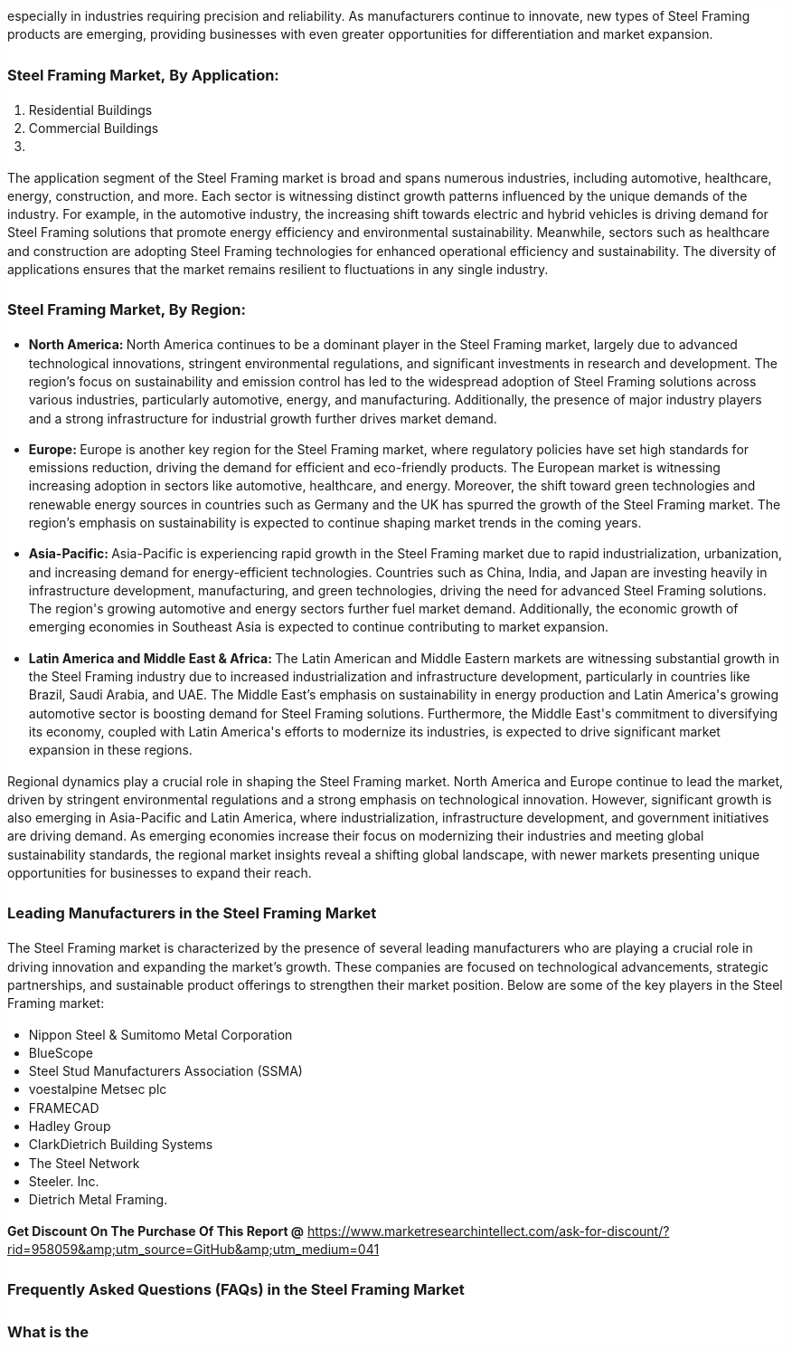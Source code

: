 especially in industries requiring precision and reliability. As manufacturers continue to innovate, new types of Steel Framing products are emerging, providing businesses with even greater opportunities for differentiation and market expansion.</p><h3>Steel Framing Market,&nbsp;By Application:</h3><ol><li>Residential Buildings<li> Commercial Buildings<li></li></ol><p>The application segment of the Steel Framing market is broad and spans numerous industries, including automotive, healthcare, energy, construction, and more. Each sector is witnessing distinct growth patterns influenced by the unique demands of the industry. For example, in the automotive industry, the increasing shift towards electric and hybrid vehicles is driving demand for Steel Framing solutions that promote energy efficiency and environmental sustainability. Meanwhile, sectors such as healthcare and construction are adopting Steel Framing technologies for enhanced operational efficiency and sustainability. The diversity of applications ensures that the market remains resilient to fluctuations in any single industry.</p><h3>Steel Framing Market, By Region:</h3><ul><li><p><strong>North America:&nbsp;</strong>North America continues to be a dominant player in the Steel Framing market, largely due to advanced technological innovations, stringent environmental regulations, and significant investments in research and development. The region&rsquo;s focus on sustainability and emission control has led to the widespread adoption of Steel Framing solutions across various industries, particularly automotive, energy, and manufacturing. Additionally, the presence of major industry players and a strong infrastructure for industrial growth further drives market demand.</p></li><li><p><strong><strong>Europe:&nbsp;</strong></strong>Europe is another key region for the Steel Framing market, where regulatory policies have set high standards for emissions reduction, driving the demand for efficient and eco-friendly products. The European market is witnessing increasing adoption in sectors like automotive, healthcare, and energy. Moreover, the shift toward green technologies and renewable energy sources in countries such as Germany and the UK has spurred the growth of the Steel Framing market. The region&rsquo;s emphasis on sustainability is expected to continue shaping market trends in the coming years.</p></li><li><p><strong><strong>Asia-Pacific:&nbsp;</strong></strong>Asia-Pacific is experiencing rapid growth in the Steel Framing market due to rapid industrialization, urbanization, and increasing demand for energy-efficient technologies. Countries such as China, India, and Japan are investing heavily in infrastructure development, manufacturing, and green technologies, driving the need for advanced Steel Framing solutions. The region's growing automotive and energy sectors further fuel market demand. Additionally, the economic growth of emerging economies in Southeast Asia is expected to continue contributing to market expansion.</p></li><li><p><strong><strong>Latin America and Middle East &amp; Africa:&nbsp;</strong></strong>The Latin American and Middle Eastern markets are witnessing substantial growth in the Steel Framing industry due to increased industrialization and infrastructure development, particularly in countries like Brazil, Saudi Arabia, and UAE. The Middle East&rsquo;s emphasis on sustainability in energy production and Latin America's growing automotive sector is boosting demand for Steel Framing solutions. Furthermore, the Middle East's commitment to diversifying its economy, coupled with Latin America's efforts to modernize its industries, is expected to drive significant market expansion in these regions.</p></li></ul><p>Regional dynamics play a crucial role in shaping the Steel Framing market. North America and Europe continue to lead the market, driven by stringent environmental regulations and a strong emphasis on technological innovation. However, significant growth is also emerging in Asia-Pacific and Latin America, where industrialization, infrastructure development, and government initiatives are driving demand. As emerging economies increase their focus on modernizing their industries and meeting global sustainability standards, the regional market insights reveal a shifting global landscape, with newer markets presenting unique opportunities for businesses to expand their reach.</p><h3><strong>Leading Manufacturers in the Steel Framing Market</strong></h3><p>The Steel Framing market is characterized by the presence of several leading manufacturers who are playing a crucial role in driving innovation and expanding the market&rsquo;s growth. These companies are focused on technological advancements, strategic partnerships, and sustainable product offerings to strengthen their market position. Below are some of the key players in the Steel Framing market:</p></div><div class="article-main__content" data-test-id="publishing-text-block"><ul><li><span class="">Nippon Steel & Sumitomo Metal Corporation<li> BlueScope<li> Steel Stud Manufacturers Association (SSMA)<li> voestalpine Metsec plc<li> FRAMECAD<li> Hadley Group<li> ClarkDietrich Building Systems<li> The Steel Network<li> Steeler. Inc.<li> Dietrich Metal Framing.</span></li></ul></div><div class="article-main__content" data-test-id="publishing-text-block"><p><span class="font-[700]"><strong>Get Discount On The Purchase Of This Report @</strong> <a href="https://www.marketresearchintellect.com/ask-for-discount/?rid=958059&amp;utm_source=GitHub&amp;utm_medium=041" data-fr-linked="true">https://www.marketresearchintellect.com/ask-for-discount/?rid=958059&amp;utm_source=GitHub&amp;utm_medium=041</a></span></p></div><div class="article-main__content" data-test-id="publishing-text-block"><h3><strong>Frequently Asked Questions (FAQs) in the Steel Framing Market</strong></h3><h3><strong>What is the
